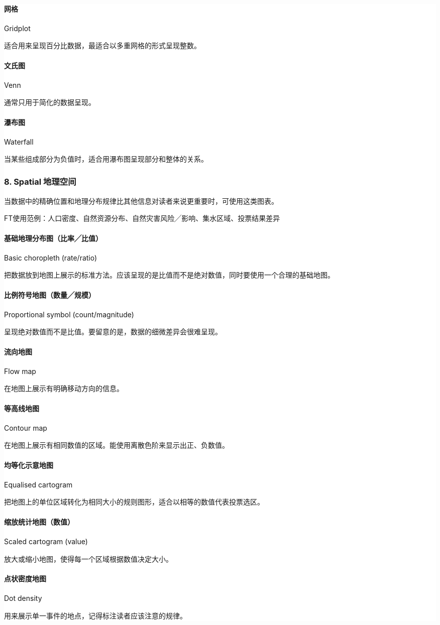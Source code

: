 #### 网格
Gridplot

适合用来呈现百分比数据，最适合以多重网格的形式呈现整数。

#### 文氏图
Venn

通常只用于简化的数据呈现。

#### 瀑布图 
Waterfall

当某些组成部分为负值时，适合用瀑布图呈现部分和整体的关系。 


### 8. Spatial 地理空间

当数据中的精确位置和地理分布规律比其他信息对读者来说更重要时，可使用这类图表。

FT使用范例：人口密度、自然资源分布、自然灾害风险╱影响、集水区域、投票结果差异


#### 基础地理分布图（比率╱比值）
Basic choropleth (rate/ratio)

把数据放到地图上展示的标准方法。应该呈现的是比值而不是绝对数值，同时要使用一个合理的基础地图。

#### 比例符号地图（数量╱规模）
Proportional symbol (count/magnitude)

呈现绝对数值而不是比值。要留意的是，数据的细微差异会很难呈现。

#### 流向地图
Flow map

在地图上展示有明确移动方向的信息。 

#### 等高线地图 
Contour map

在地图上展示有相同数值的区域。能使用离散色阶来显示出正、负数值。 

#### 均等化示意地图
Equalised cartogram

把地图上的单位区域转化为相同大小的规则图形，适合以相等的数值代表投票选区。

#### 缩放统计地图（数值）
Scaled cartogram (value)

放大或缩小地图，使得每一个区域根据数值决定大小。

#### 点状密度地图 
Dot density

用来展示单一事件的地点，记得标注读者应该注意的规律。 
